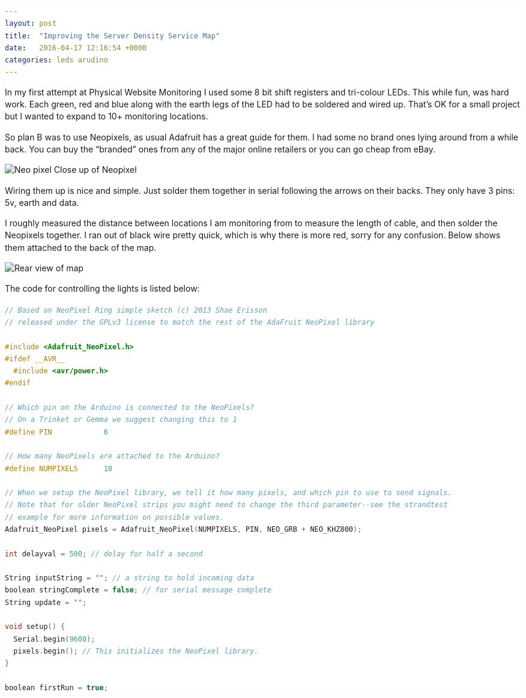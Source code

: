```yaml
---
layout: post
title:  "Improving the Server Density Service Map"
date:   2016-04-17 12:16:54 +0000
categories: leds arudino
---
```

In my first attempt at Physical Website Monitoring I used some 8 bit shift registers and tri-colour LEDs. This while fun, was hard work. Each green, red and blue along with the earth legs of the LED had to be soldered and wired up. That’s OK for a small project but I wanted to expand to 10+ monitoring locations.

So plan B was to use Neopixels, as usual Adafruit has a great guide for them. I had some no brand ones lying around from a while back. You can buy the “branded” ones from any of the major online retailers or you can go cheap from eBay.

<img src="/assets/2016/04/neo-pixel-closeup.jpg" alt="Neo pixel">
Close up of Neopixel

Wiring them up is nice and simple. Just solder them together in serial following the arrows on their backs. They only have 3 pins: 5v, earth and data.

I roughly measured the distance between locations I am monitoring from  to measure the length of cable, and then solder the Neopixels together. I ran out of black wire pretty quick, which is why there is more red, sorry for any confusion. Below shows them attached to the back of the map.

<img src="/assets/2016/04/rear-view-of-map.jpg" alt="Rear view of map">

The code for controlling the lights is listed below:

```c
// Based on NeoPixel Ring simple sketch (c) 2013 Shae Erisson
// released under the GPLv3 license to match the rest of the AdaFruit NeoPixel library

#include <Adafruit_NeoPixel.h>
#ifdef __AVR__
  #include <avr/power.h>
#endif

// Which pin on the Arduino is connected to the NeoPixels?
// On a Trinket or Gemma we suggest changing this to 1
#define PIN            6

// How many NeoPixels are attached to the Arduino?
#define NUMPIXELS      10

// When we setup the NeoPixel library, we tell it how many pixels, and which pin to use to send signals.
// Note that for older NeoPixel strips you might need to change the third parameter--see the strandtest
// example for more information on possible values.
Adafruit_NeoPixel pixels = Adafruit_NeoPixel(NUMPIXELS, PIN, NEO_GRB + NEO_KHZ800);

int delayval = 500; // delay for half a second

String inputString = ""; // a string to hold incoming data
boolean stringComplete = false; // for serial message complete
String update = "";

void setup() {
  Serial.begin(9600);
  pixels.begin(); // This initializes the NeoPixel library.
}

boolean firstRun = true;
```